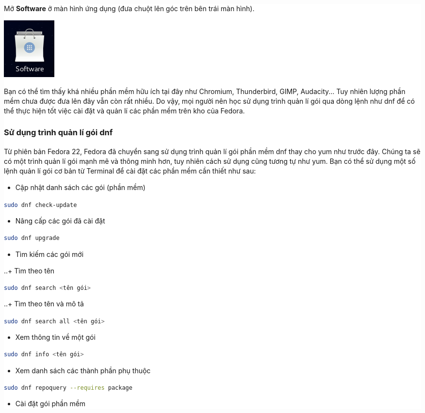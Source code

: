 Mở **Software** ở màn hình ứng dụng (đưa chuột lên góc trên bên trái màn hình).

![Software - Fedora](/files/linux/fedora-linux/open-software.png)

Bạn có thể tìm thấy khá nhiều phần mềm hữu ích tại đây như Chromium, Thunderbird, GIMP, Audacity... Tuy nhiên lượng phần mềm chưa được đưa lên đây vẫn còn rất nhiều. Do vậy, mọi người nên học sử dụng trình quản lí gói qua dòng lệnh như dnf để có thể thực hiện tốt việc cài đặt và quản lí các phần mềm trên kho của Fedora.

### Sử dụng trình quản lí gói dnf

Từ phiên bản Fedora 22, Fedora đã chuyển sang sử dụng trình quản lí gói phần mềm dnf thay cho yum như trước đây. Chúng ta sẽ có một trình quản lí gói mạnh mẽ và thông minh hơn, tuy nhiên cách sử dụng cũng tương tự như yum. Bạn có thể sử dụng một số lệnh quản lí gói cơ bản từ Terminal để cài đặt các phần mềm cần thiết như sau:

- Cập nhật danh sách các gói (phần mềm)

~~~sh
sudo dnf check-update
~~~

- Nâng cấp các gói đã cài đặt

~~~sh
sudo dnf upgrade
~~~

- Tìm kiếm các gói mới
   
..+ Tìm theo tên

~~~sh
sudo dnf search <tên gói>
~~~
..+ Tìm theo tên và mô tả

~~~sh
sudo dnf search all <tên gói>
~~~

- Xem thông tin về một gói

~~~sh
sudo dnf info <tên gói>
~~~

- Xem danh sách các thành phần phụ thuộc

~~~sh
sudo dnf repoquery --requires package
~~~

- Cài đặt gói phần mềm
